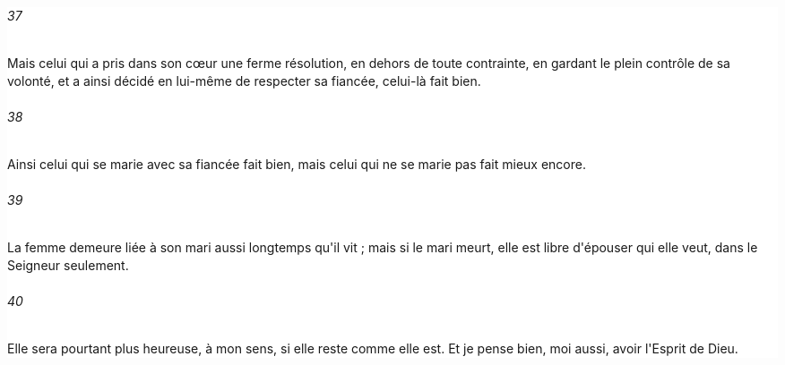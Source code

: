 ###### 37
Mais celui qui a pris dans son cœur une ferme résolution, en dehors de toute contrainte, en gardant le plein contrôle de sa volonté, et a ainsi décidé en lui-même de respecter sa fiancée, celui-là fait bien. 
###### 38
Ainsi celui qui se marie avec sa fiancée fait bien, mais celui qui ne se marie pas fait mieux encore. 
###### 39
La femme demeure liée à son mari aussi longtemps qu'il vit ; mais si le mari meurt, elle est libre d'épouser qui elle veut, dans le Seigneur seulement. 
###### 40
Elle sera pourtant plus heureuse, à mon sens, si elle reste comme elle est. Et je pense bien, moi aussi, avoir l'Esprit de Dieu. 
